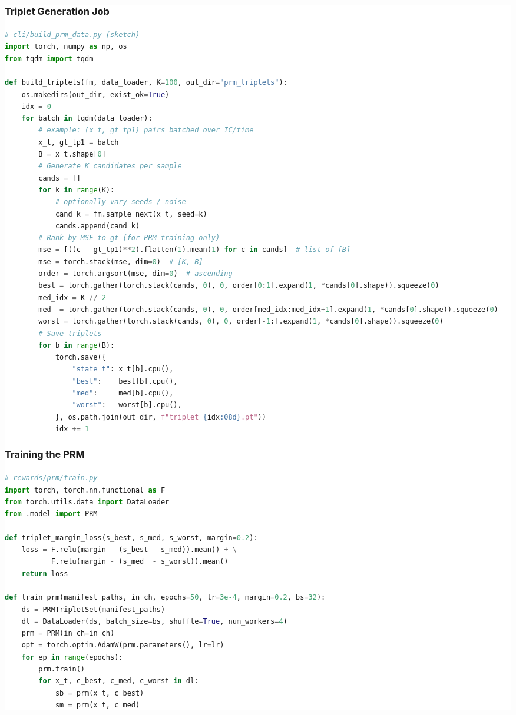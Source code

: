 ### Triplet Generation Job
```python
# cli/build_prm_data.py (sketch)
import torch, numpy as np, os
from tqdm import tqdm

def build_triplets(fm, data_loader, K=100, out_dir="prm_triplets"):
    os.makedirs(out_dir, exist_ok=True)
    idx = 0
    for batch in tqdm(data_loader):
        # example: (x_t, gt_tp1) pairs batched over IC/time
        x_t, gt_tp1 = batch
        B = x_t.shape[0]
        # Generate K candidates per sample
        cands = []
        for k in range(K):
            # optionally vary seeds / noise
            cand_k = fm.sample_next(x_t, seed=k)
            cands.append(cand_k)
        # Rank by MSE to gt (for PRM training only)
        mse = [((c - gt_tp1)**2).flatten(1).mean(1) for c in cands]  # list of [B]
        mse = torch.stack(mse, dim=0)  # [K, B]
        order = torch.argsort(mse, dim=0)  # ascending
        best = torch.gather(torch.stack(cands, 0), 0, order[0:1].expand(1, *cands[0].shape)).squeeze(0)
        med_idx = K // 2
        med  = torch.gather(torch.stack(cands, 0), 0, order[med_idx:med_idx+1].expand(1, *cands[0].shape)).squeeze(0)
        worst = torch.gather(torch.stack(cands, 0), 0, order[-1:].expand(1, *cands[0].shape)).squeeze(0)
        # Save triplets
        for b in range(B):
            torch.save({
                "state_t": x_t[b].cpu(),
                "best":    best[b].cpu(),
                "med":     med[b].cpu(),
                "worst":   worst[b].cpu(),
            }, os.path.join(out_dir, f"triplet_{idx:08d}.pt"))
            idx += 1
```

### Training the PRM
```python
# rewards/prm/train.py
import torch, torch.nn.functional as F
from torch.utils.data import DataLoader
from .model import PRM

def triplet_margin_loss(s_best, s_med, s_worst, margin=0.2):
    loss = F.relu(margin - (s_best - s_med)).mean() + \
           F.relu(margin - (s_med  - s_worst)).mean()
    return loss

def train_prm(manifest_paths, in_ch, epochs=50, lr=3e-4, margin=0.2, bs=32):
    ds = PRMTripletSet(manifest_paths)
    dl = DataLoader(ds, batch_size=bs, shuffle=True, num_workers=4)
    prm = PRM(in_ch=in_ch)
    opt = torch.optim.AdamW(prm.parameters(), lr=lr)
    for ep in range(epochs):
        prm.train()
        for x_t, c_best, c_med, c_worst in dl:
            sb = prm(x_t, c_best)
            sm = prm(x_t, c_med)
```